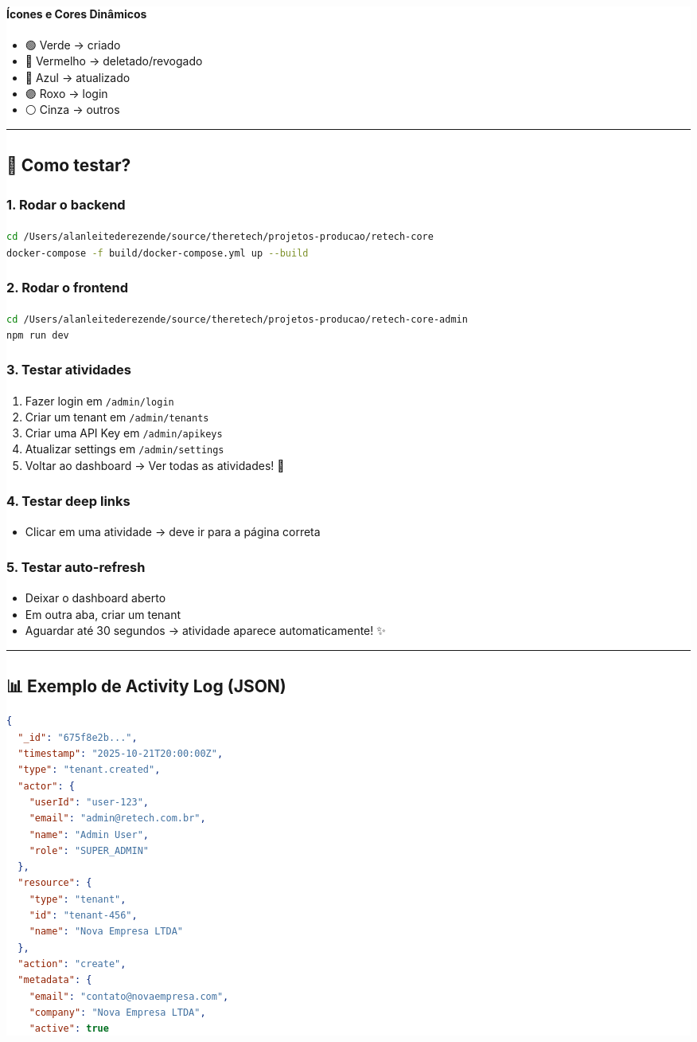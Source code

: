#### **Ícones e Cores Dinâmicos**
- 🟢 Verde → criado
- 🔴 Vermelho → deletado/revogado
- 🔵 Azul → atualizado
- 🟣 Roxo → login
- ⚪ Cinza → outros

---

## 🧪 Como testar?

### 1. **Rodar o backend**
```bash
cd /Users/alanleitederezende/source/theretech/projetos-producao/retech-core
docker-compose -f build/docker-compose.yml up --build
```

### 2. **Rodar o frontend**
```bash
cd /Users/alanleitederezende/source/theretech/projetos-producao/retech-core-admin
npm run dev
```

### 3. **Testar atividades**
1. Fazer login em `/admin/login`
2. Criar um tenant em `/admin/tenants`
3. Criar uma API Key em `/admin/apikeys`
4. Atualizar settings em `/admin/settings`
5. Voltar ao dashboard → Ver todas as atividades! 🎉

### 4. **Testar deep links**
- Clicar em uma atividade → deve ir para a página correta

### 5. **Testar auto-refresh**
- Deixar o dashboard aberto
- Em outra aba, criar um tenant
- Aguardar até 30 segundos → atividade aparece automaticamente! ✨

---

## 📊 Exemplo de Activity Log (JSON)

```json
{
  "_id": "675f8e2b...",
  "timestamp": "2025-10-21T20:00:00Z",
  "type": "tenant.created",
  "actor": {
    "userId": "user-123",
    "email": "admin@retech.com.br",
    "name": "Admin User",
    "role": "SUPER_ADMIN"
  },
  "resource": {
    "type": "tenant",
    "id": "tenant-456",
    "name": "Nova Empresa LTDA"
  },
  "action": "create",
  "metadata": {
    "email": "contato@novaempresa.com",
    "company": "Nova Empresa LTDA",
    "active": true
```